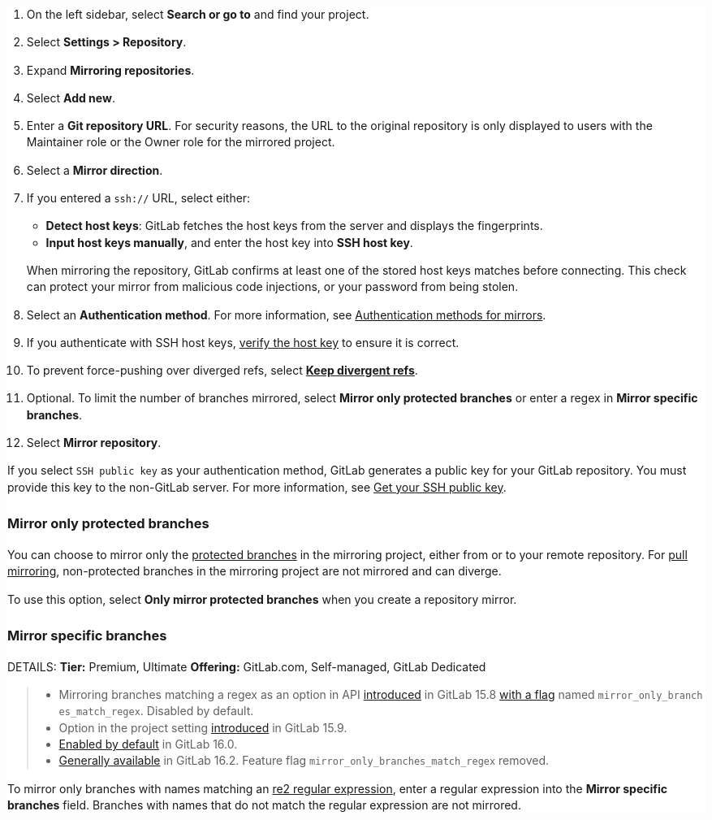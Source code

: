 1. On the left sidebar, select **Search or go to** and find your project.
1. Select **Settings > Repository**.
1. Expand **Mirroring repositories**.
1. Select **Add new**.
1. Enter a **Git repository URL**. For security reasons, the URL to the original
   repository is only displayed to users with the Maintainer role
   or the Owner role for the mirrored project.
1. Select a **Mirror direction**.
1. If you entered a `ssh://` URL, select either:
   - **Detect host keys**: GitLab fetches the host keys from the server and displays the fingerprints.
   - **Input host keys manually**, and enter the host key into **SSH host key**.

   When mirroring the repository, GitLab confirms at least one of the stored host keys
   matches before connecting. This check can protect your mirror from malicious code injections,
   or your password from being stolen.
1. Select an **Authentication method**. For more information, see
   [Authentication methods for mirrors](#authentication-methods-for-mirrors).
1. If you authenticate with SSH host keys, [verify the host key](#verify-a-host-key)
   to ensure it is correct.
1. To prevent force-pushing over diverged refs, select [**Keep divergent refs**](push.md#keep-divergent-refs).
1. Optional. To limit the number of branches mirrored, select
   **Mirror only protected branches** or enter a regex in **Mirror specific branches**.
1. Select **Mirror repository**.

If you select `SSH public key` as your authentication method, GitLab generates a
public key for your GitLab repository. You must provide this key to the non-GitLab server.
For more information, see [Get your SSH public key](#get-your-ssh-public-key).

### Mirror only protected branches

You can choose to mirror only the
[protected branches](../branches/protected.md) in the mirroring project,
either from or to your remote repository. For [pull mirroring](pull.md),
non-protected branches in the mirroring project are not mirrored and can diverge.

To use this option, select **Only mirror protected branches** when you create a repository mirror.

### Mirror specific branches

DETAILS:
**Tier:** Premium, Ultimate
**Offering:** GitLab.com, Self-managed, GitLab Dedicated

> - Mirroring branches matching a regex as an option in API [introduced](https://gitlab.com/gitlab-org/gitlab/-/merge_requests/102608) in GitLab 15.8 [with a flag](../../../../administration/feature_flags.md) named `mirror_only_branches_match_regex`. Disabled by default.
> - Option in the project setting [introduced](https://gitlab.com/gitlab-org/gitlab/-/merge_requests/102499) in GitLab 15.9.
> - [Enabled by default](https://gitlab.com/gitlab-org/gitlab/-/issues/381667) in GitLab 16.0.
> - [Generally available](https://gitlab.com/gitlab-org/gitlab/-/issues/410354) in GitLab 16.2. Feature flag `mirror_only_branches_match_regex` removed.

To mirror only branches with names matching an [re2 regular expression](https://github.com/google/re2/wiki/Syntax),
enter a regular expression into the **Mirror specific branches** field. Branches with names that
do not match the regular expression are not mirrored.
